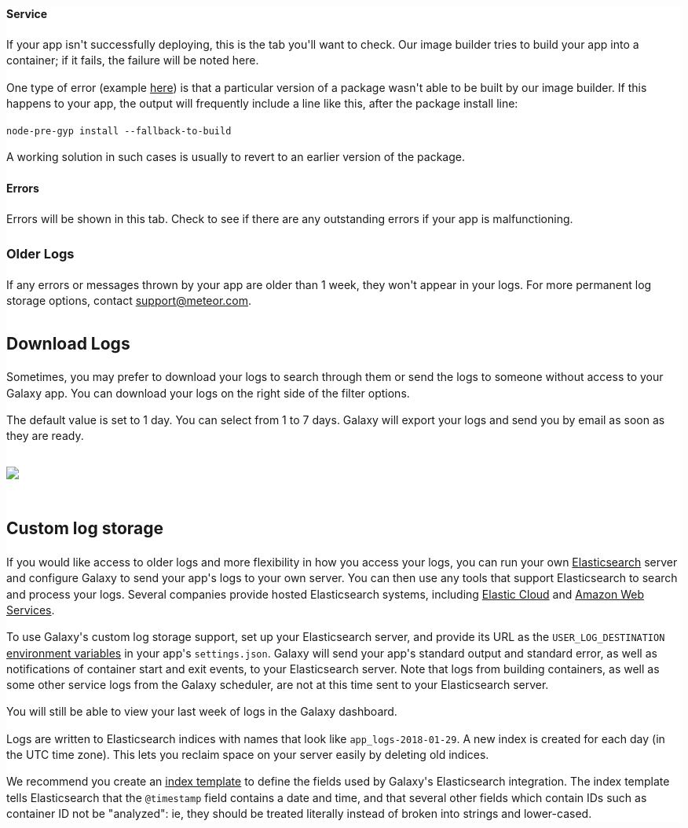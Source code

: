 <h4 id="service">Service</h4>

If your app isn't successfully deploying, this is the tab you'll want to check. Our image builder tries to build your app into a container; if it fails, the failure will be noted here.

One type of error (example <a href="https://github.com/meteor/meteor/issues/8136">here</a>) is that a particular version of a package wasn't able to be built by our image builder. If this happens to your app, the output will frequently include a line like this, after the package install line:

`node-pre-gyp install --fallback-to-build`

A working solution in such cases is usually to revert to an earlier version of the package. 

<h4 id="errors">Errors</h4>

Errors will be shown in this tab. Check to see if there are any outstanding errors if your app is malfunctioning.

<h3 id="storage">Older Logs</h3>

If any errors or messages thrown by your app are older than 1 week, they won't appear in your logs. For more permanent log storage options, contact <a href="mailto:support@meteor.com">support@meteor.com</a>.

<h2 id="download-logs">Download Logs</h2>

Sometimes, you may prefer to download your logs to search through them or send the logs to someone without access to your Galaxy app. You can download your logs on the right side of the filter options.

The default value is set to 1 day. You can select from 1 to 7 days. Galaxy will export your logs and send you by email as soon as they are ready.

<img src="/images/galaxy-app-logs-download.png" style="margin: 1em 0;"/>

<h2 id="custom-storage">Custom log storage</h2>

If you would like access to older logs and more flexibility in how you access your logs, you can run your own [Elasticsearch](https://www.elastic.co/products/elasticsearch) server and configure Galaxy to send your app's logs to your own server.  You can then use any tools that support Elasticsearch to search and process your logs.  Several companies provide hosted Elasticsearch systems, including [Elastic Cloud](https://www.elastic.co/cloud) and [Amazon Web Services](https://aws.amazon.com/elasticsearch-service/).

To use Galaxy's custom log storage support, set up your Elasticsearch server, and provide its URL as the `USER_LOG_DESTINATION` [environment variables](/deploy-setup.html#env-variables) in your app's `settings.json`.  Galaxy will send your app's standard output and standard error, as well as notifications of container start and exit events, to your Elasticsearch server.  Note that logs from building containers, as well as some other service logs from the Galaxy scheduler, are not at this time sent to your Elasticsearch server.

You will still be able to view your last week of logs in the Galaxy dashboard.

Logs are written to Elasticsearch indices with names that look like `app_logs-2018-01-29`. A new index is created for each day (in the UTC time zone). This lets you reclaim space on your server easily by deleting old indices.

We recommend you create an [index template](https://www.elastic.co/guide/en/elasticsearch/reference/current/indices-templates.html) to define the fields used by Galaxy's Elasticsearch integration. The index template tells Elasticsearch that the `@timestamp` field contains a date and time, and that several other fields which contain IDs such as container ID not be "analyzed": ie, they should be treated literally instead of broken into strings and lower-cased.
